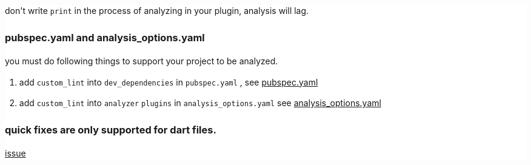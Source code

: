 don't write `print` in the process of analyzing in your plugin, analysis will lag.

### pubspec.yaml and analysis_options.yaml

you must do following things to support your project to be analyzed.
   
1. add `custom_lint` into `dev_dependencies` in `pubspec.yaml` , see [pubspec.yaml](https://github.com/fluttercandies/candies_lints/example/pubspec.yaml)
   
2. add `custom_lint` into `analyzer` `plugins` in `analysis_options.yaml` see [analysis_options.yaml](https://github.com/fluttercandies/candies_lints/example/analysis_options.yaml)

### quick fixes are only supported for dart files.

[issue](https://github.com/dart-lang/sdk/issues/50306)




